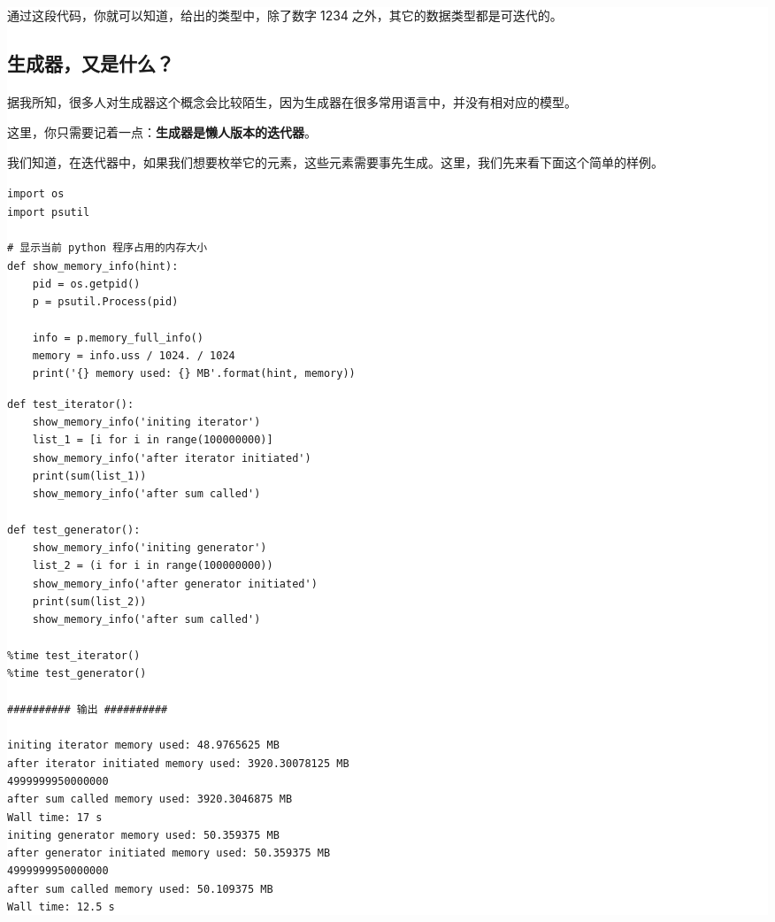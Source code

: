 通过这段代码，你就可以知道，给出的类型中，除了数字 1234 之外，其它的数据类型都是可迭代的。

## 生成器，又是什么？

据我所知，很多人对生成器这个概念会比较陌生，因为生成器在很多常用语言中，并没有相对应的模型。

这里，你只需要记着一点：**生成器是懒人版本的迭代器**。

我们知道，在迭代器中，如果我们想要枚举它的元素，这些元素需要事先生成。这里，我们先来看下面这个简单的样例。

```
import os
import psutil

# 显示当前 python 程序占用的内存大小
def show_memory_info(hint):
    pid = os.getpid()
    p = psutil.Process(pid)
    
    info = p.memory_full_info()
    memory = info.uss / 1024. / 1024
    print('{} memory used: {} MB'.format(hint, memory))

```

```
def test_iterator():
    show_memory_info('initing iterator')
    list_1 = [i for i in range(100000000)]
    show_memory_info('after iterator initiated')
    print(sum(list_1))
    show_memory_info('after sum called')

def test_generator():
    show_memory_info('initing generator')
    list_2 = (i for i in range(100000000))
    show_memory_info('after generator initiated')
    print(sum(list_2))
    show_memory_info('after sum called')

%time test_iterator()
%time test_generator()

########## 输出 ##########

initing iterator memory used: 48.9765625 MB
after iterator initiated memory used: 3920.30078125 MB
4999999950000000
after sum called memory used: 3920.3046875 MB
Wall time: 17 s
initing generator memory used: 50.359375 MB
after generator initiated memory used: 50.359375 MB
4999999950000000
after sum called memory used: 50.109375 MB
Wall time: 12.5 s

```
